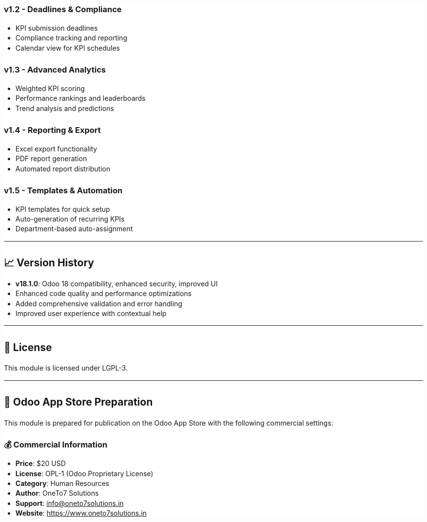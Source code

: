 ### **v1.2 - Deadlines & Compliance**
- KPI submission deadlines
- Compliance tracking and reporting
- Calendar view for KPI schedules

### **v1.3 - Advanced Analytics**
- Weighted KPI scoring
- Performance rankings and leaderboards
- Trend analysis and predictions

### **v1.4 - Reporting & Export**
- Excel export functionality
- PDF report generation
- Automated report distribution

### **v1.5 - Templates & Automation**
- KPI templates for quick setup
- Auto-generation of recurring KPIs
- Department-based auto-assignment

---

## 📈 Version History

- **v18.1.0**: Odoo 18 compatibility, enhanced security, improved UI
- Enhanced code quality and performance optimizations
- Added comprehensive validation and error handling
- Improved user experience with contextual help

---

## 📄 License

This module is licensed under LGPL-3.

---

## 🏪 Odoo App Store Preparation

This module is prepared for publication on the Odoo App Store with the following commercial settings:

### 💰 **Commercial Information**
- **Price**: $20 USD
- **License**: OPL-1 (Odoo Proprietary License)
- **Category**: Human Resources
- **Author**: OneTo7 Solutions
- **Support**: info@oneto7solutions.in
- **Website**: https://www.oneto7solutions.in
